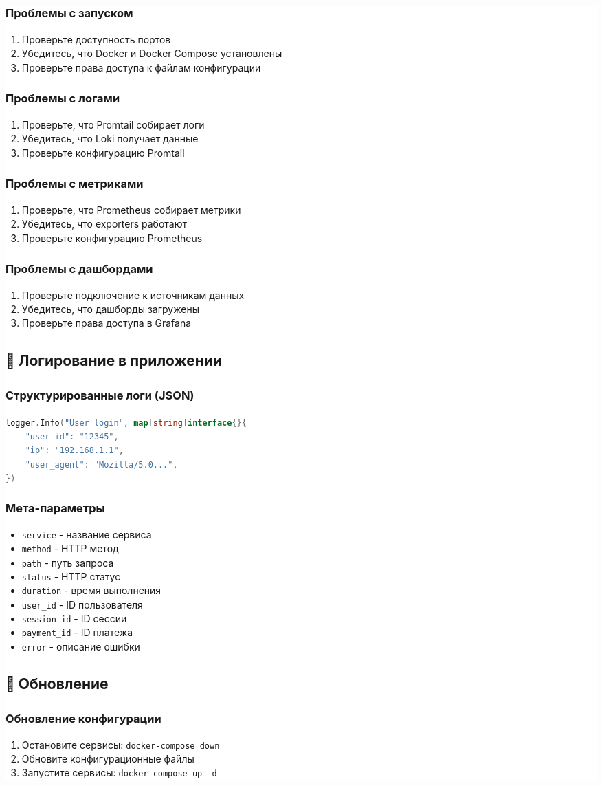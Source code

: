 ### Проблемы с запуском
1. Проверьте доступность портов
2. Убедитесь, что Docker и Docker Compose установлены
3. Проверьте права доступа к файлам конфигурации

### Проблемы с логами
1. Проверьте, что Promtail собирает логи
2. Убедитесь, что Loki получает данные
3. Проверьте конфигурацию Promtail

### Проблемы с метриками
1. Проверьте, что Prometheus собирает метрики
2. Убедитесь, что exporters работают
3. Проверьте конфигурацию Prometheus

### Проблемы с дашбордами
1. Проверьте подключение к источникам данных
2. Убедитесь, что дашборды загружены
3. Проверьте права доступа в Grafana

## 📝 Логирование в приложении

### Структурированные логи (JSON)
```go
logger.Info("User login", map[string]interface{}{
    "user_id": "12345",
    "ip": "192.168.1.1",
    "user_agent": "Mozilla/5.0...",
})
```

### Мета-параметры
- `service` - название сервиса
- `method` - HTTP метод
- `path` - путь запроса
- `status` - HTTP статус
- `duration` - время выполнения
- `user_id` - ID пользователя
- `session_id` - ID сессии
- `payment_id` - ID платежа
- `error` - описание ошибки

## 🔄 Обновление

### Обновление конфигурации
1. Остановите сервисы: `docker-compose down`
2. Обновите конфигурационные файлы
3. Запустите сервисы: `docker-compose up -d`
